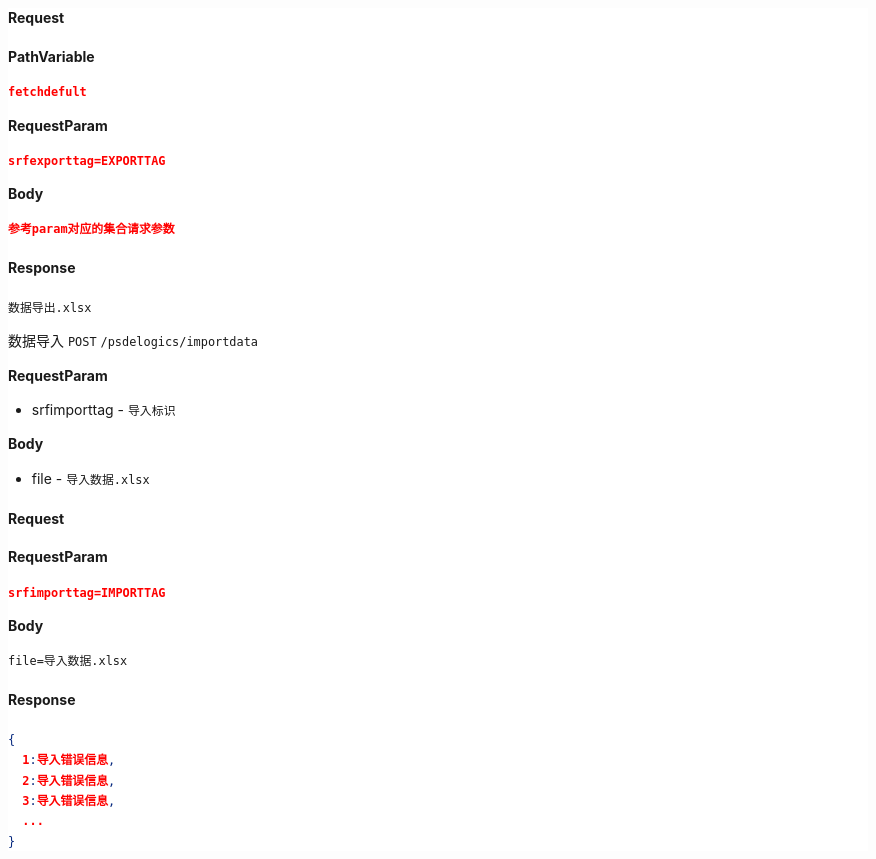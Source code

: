 

#### **Request**

<p class="panel-title"><b>PathVariable</b></p>

```json
fetchdefult
```

<p class="panel-title"><b>RequestParam</b></p>

```json
srfexporttag=EXPORTTAG
```

<p class="panel-title"><b>Body</b></p>

```json
参考param对应的集合请求参数
```

#### **Response**
```file
数据导出.xlsx
```





数据导入 `POST` `/psdelogics/importdata`

<p class="panel-title"><b>RequestParam</b></p>

* srfimporttag - `导入标识`

<p class="panel-title"><b>Body</b></p>

* file - `导入数据.xlsx`




#### **Request**

<p class="panel-title"><b>RequestParam</b></p>

```json
srfimporttag=IMPORTTAG
```

<p class="panel-title"><b>Body</b></p>

```
file=导入数据.xlsx
```

#### **Response**
```json
{
  1:导入错误信息,
  2:导入错误信息,
  3:导入错误信息,
  ...
}
```
